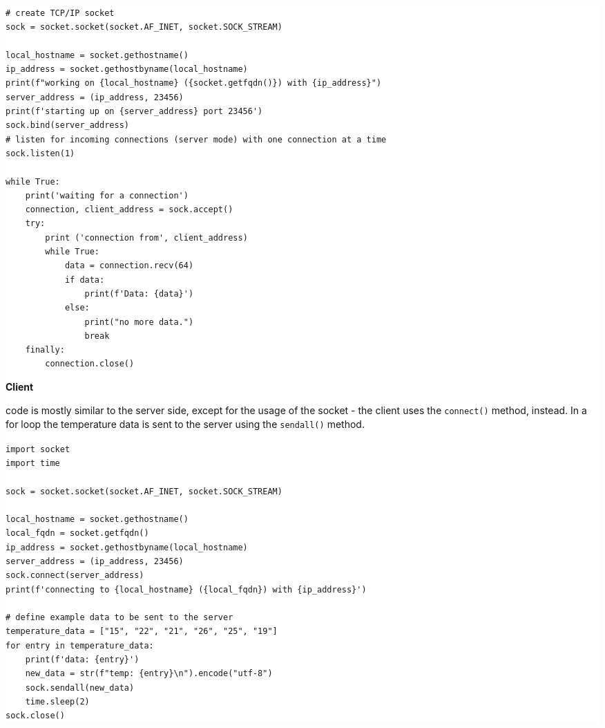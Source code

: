     # create TCP/IP socket
    sock = socket.socket(socket.AF_INET, socket.SOCK_STREAM)

    local_hostname = socket.gethostname()
    ip_address = socket.gethostbyname(local_hostname)
    print(f"working on {local_hostname} ({socket.getfqdn()}) with {ip_address}")
    server_address = (ip_address, 23456)
    print(f'starting up on {server_address} port 23456')
    sock.bind(server_address)
    # listen for incoming connections (server mode) with one connection at a time
    sock.listen(1)

    while True:
        print('waiting for a connection')
        connection, client_address = sock.accept()
        try:
            print ('connection from', client_address)
            while True:
                data = connection.recv(64)
                if data:
                    print(f'Data: {data}')
                else:
                    print("no more data.")
                    break
        finally:
            connection.close()

**Client**

code is mostly similar to the server side, except for the usage of the socket - the client uses the `connect()` method, instead. In a for loop the temperature data is sent to the server using the `sendall()` method.

    import socket
    import time

    sock = socket.socket(socket.AF_INET, socket.SOCK_STREAM)

    local_hostname = socket.gethostname()
    local_fqdn = socket.getfqdn()
    ip_address = socket.gethostbyname(local_hostname)
    server_address = (ip_address, 23456)
    sock.connect(server_address)
    print(f'connecting to {local_hostname} ({local_fqdn}) with {ip_address}')

    # define example data to be sent to the server
    temperature_data = ["15", "22", "21", "26", "25", "19"]
    for entry in temperature_data:
        print(f'data: {entry}')
        new_data = str(f"temp: {entry}\n").encode("utf-8")
        sock.sendall(new_data)
        time.sleep(2)
    sock.close()
